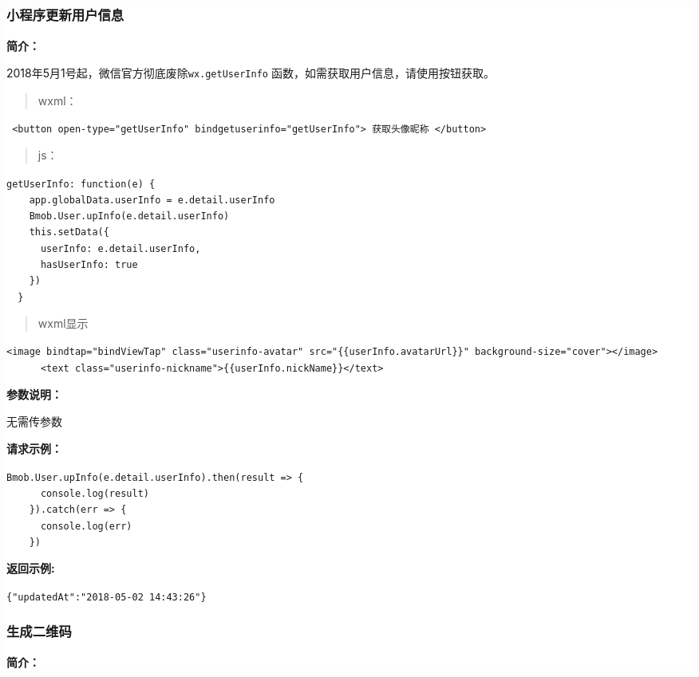

### 小程序更新用户信息

**简介：**

2018年5月1号起，微信官方彻底废除`wx.getUserInfo` 函数，如需获取用户信息，请使用按钮获取。

> wxml：

```
 <button open-type="getUserInfo" bindgetuserinfo="getUserInfo"> 获取头像昵称 </button>
```

> js：

```
getUserInfo: function(e) {
    app.globalData.userInfo = e.detail.userInfo
    Bmob.User.upInfo(e.detail.userInfo)
    this.setData({
      userInfo: e.detail.userInfo,
      hasUserInfo: true
    })
  }
```

> wxml显示

```
<image bindtap="bindViewTap" class="userinfo-avatar" src="{{userInfo.avatarUrl}}" background-size="cover"></image>
      <text class="userinfo-nickname">{{userInfo.nickName}}</text>
```

 **参数说明：**

无需传参数

**请求示例：**

```
Bmob.User.upInfo(e.detail.userInfo).then(result => {
      console.log(result)
    }).catch(err => {
      console.log(err)
    })
```

**返回示例:**

```
{"updatedAt":"2018-05-02 14:43:26"}
```



### 生成二维码 ###

**简介：**
